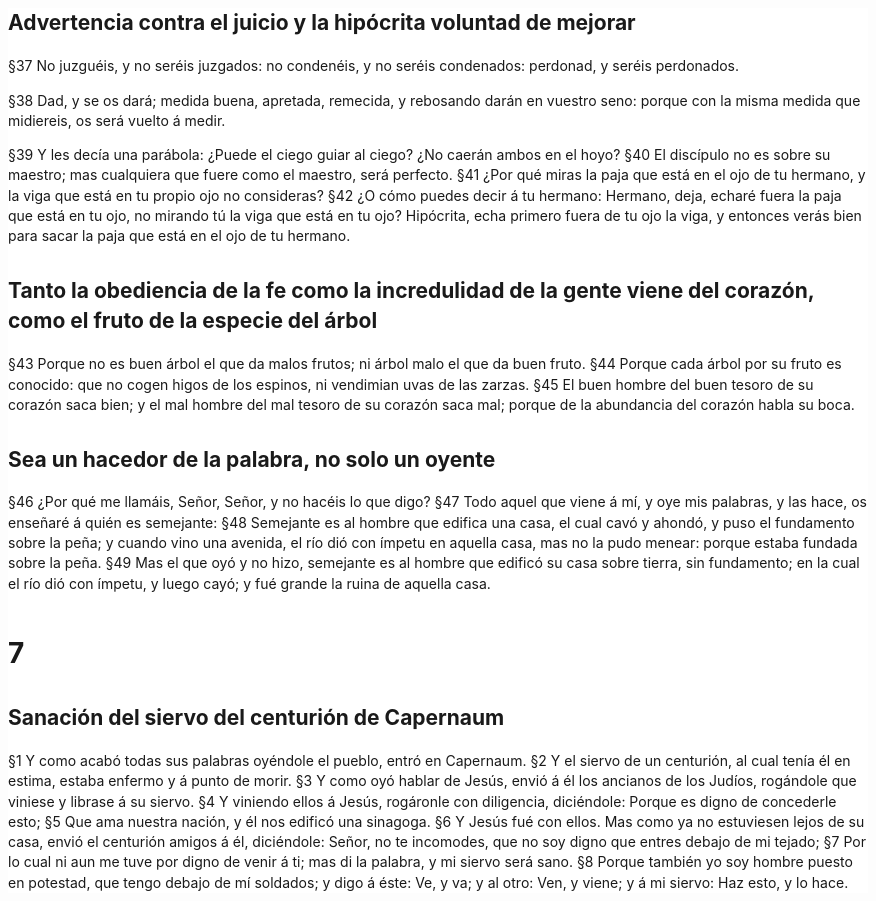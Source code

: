 ## Advertencia contra el juicio y la hipócrita voluntad de mejorar
§37 No juzguéis, y no seréis juzgados: no condenéis, y no seréis condenados: perdonad, y seréis perdonados.

§38 Dad, y se os dará; medida buena, apretada, remecida, y rebosando darán en vuestro seno: porque con la misma medida que midiereis, os será vuelto á medir.

§39 Y les decía una parábola: ¿Puede el ciego guiar al ciego? ¿No caerán ambos en el hoyo? 
§40 El discípulo no es sobre su maestro; mas cualquiera que fuere como el maestro, será perfecto. 
§41 ¿Por qué miras la paja que está en el ojo de tu hermano, y la viga que está en tu propio ojo no consideras? 
§42 ¿O cómo puedes decir á tu hermano: Hermano, deja, echaré fuera la paja que está en tu ojo, no mirando tú la viga que está en tu ojo? Hipócrita, echa primero fuera de tu ojo la viga, y entonces verás bien para sacar la paja que está en el ojo de tu hermano.

## Tanto la obediencia de la fe como la incredulidad de la gente viene del corazón, como el fruto de la especie del árbol
§43 Porque no es buen árbol el que da malos frutos; ni árbol malo el que da buen fruto. 
§44 Porque cada árbol por su fruto es conocido: que no cogen higos de los espinos, ni vendimian uvas de las zarzas. 
§45 El buen hombre del buen tesoro de su corazón saca bien; y el mal hombre del mal tesoro de su corazón saca mal; porque de la abundancia del corazón habla su boca.

## Sea un hacedor de la palabra, no solo un oyente
§46 ¿Por qué me llamáis, Señor, Señor, y no hacéis lo que digo? 
§47 Todo aquel que viene á mí, y oye mis palabras, y las hace, os enseñaré á quién es semejante: 
§48 Semejante es al hombre que edifica una casa, el cual cavó y ahondó, y puso el fundamento sobre la peña; y cuando vino una avenida, el río dió con ímpetu en aquella casa, mas no la pudo menear: porque estaba fundada sobre la peña. 
§49 Mas el que oyó y no hizo, semejante es al hombre que edificó su casa sobre tierra, sin fundamento; en la cual el río dió con ímpetu, y luego cayó; y fué grande la ruina de aquella casa. 

# 7 
## Sanación del siervo del centurión de Capernaum
§1 Y como acabó todas sus palabras oyéndole el pueblo, entró en Capernaum. 
§2 Y el siervo de un centurión, al cual tenía él en estima, estaba enfermo y á punto de morir. 
§3 Y como oyó hablar de Jesús, envió á él los ancianos de los Judíos, rogándole que viniese y librase á su siervo. 
§4 Y viniendo ellos á Jesús, rogáronle con diligencia, diciéndole: Porque es digno de concederle esto; 
§5 Que ama nuestra nación, y él nos edificó una sinagoga. 
§6 Y Jesús fué con ellos. Mas como ya no estuviesen lejos de su casa, envió el centurión amigos á él, diciéndole: Señor, no te incomodes, que no soy digno que entres debajo de mi tejado; 
§7 Por lo cual ni aun me tuve por digno de venir á ti; mas di la palabra, y mi siervo será sano. 
§8 Porque también yo soy hombre puesto en potestad, que tengo debajo de mí soldados; y digo á éste: Ve, y va; y al otro: Ven, y viene; y á mi siervo: Haz esto, y lo hace.
